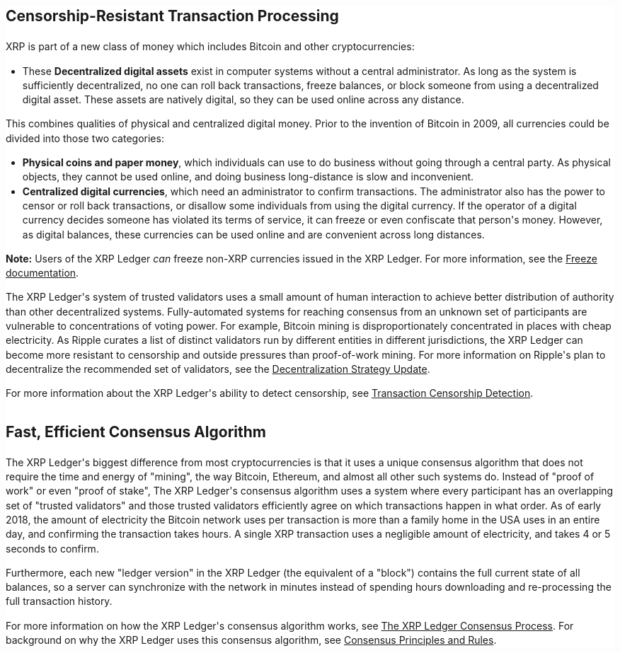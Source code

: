 ## Censorship-Resistant Transaction Processing

XRP is part of a new class of money which includes Bitcoin and other cryptocurrencies:

- These **Decentralized digital assets** exist in computer systems without a central administrator. As long as the system is sufficiently decentralized, no one can roll back transactions, freeze balances, or block someone from using a decentralized digital asset. These assets are natively digital, so they can be used online across any distance.

This combines qualities of physical and centralized digital money. Prior to the invention of Bitcoin in 2009, all currencies could be divided into those two categories:

- **Physical coins and paper money**, which individuals can use to do business without going through a central party. As physical objects, they cannot be used online, and doing business long-distance is slow and inconvenient.
- **Centralized digital currencies**, which need an administrator to confirm transactions. The administrator also has the power to censor or roll back transactions, or disallow some individuals from using the digital currency. If the operator of a digital currency decides someone has violated its terms of service, it can freeze or even confiscate that person's money. However, as digital balances, these currencies can be used online and are convenient across long distances.

**Note:** Users of the XRP Ledger _can_ freeze non-XRP currencies issued in the XRP Ledger. For more information, see the [Freeze documentation](freezes.html).

The XRP Ledger's system of trusted validators uses a small amount of human interaction to achieve better distribution of authority than other decentralized systems. Fully-automated systems for reaching consensus from an unknown set of participants are vulnerable to concentrations of voting power. For example, Bitcoin mining is disproportionately concentrated in places with cheap electricity. As Ripple curates a list of distinct validators run by different entities in different jurisdictions, the XRP Ledger can become more resistant to censorship and outside pressures than proof-of-work mining. For more information on Ripple's plan to decentralize the recommended set of validators, see the  [Decentralization Strategy Update](https://xrpl.org/blog/2017/decent-strategy-update.html).

For more information about the XRP Ledger's ability to detect censorship, see [Transaction Censorship Detection](transaction-censorship-detection.html).


## Fast, Efficient Consensus Algorithm

The XRP Ledger's biggest difference from most cryptocurrencies is that it uses a unique consensus algorithm that does not require the time and energy of "mining", the way Bitcoin, Ethereum, and almost all other such systems do. Instead of "proof of work" or even "proof of stake", The XRP Ledger's consensus algorithm uses a system where every participant has an overlapping set of "trusted validators" and those trusted validators efficiently agree on which transactions happen in what order. As of early 2018, the amount of electricity the Bitcoin network uses per transaction is more than a family home in the USA uses in an entire day, and confirming the transaction takes hours. A single XRP transaction uses a negligible amount of electricity, and takes 4 or 5 seconds to confirm.

Furthermore, each new "ledger version" in the XRP Ledger (the equivalent of a "block") contains the full current state of all balances, so a server can synchronize with the network in minutes instead of spending hours downloading and re-processing the full transaction history.

For more information on how the XRP Ledger's consensus algorithm works, see [The XRP Ledger Consensus Process](consensus.html). For background on why the XRP Ledger uses this consensus algorithm, see [Consensus Principles and Rules](consensus-principles-and-rules.html).
